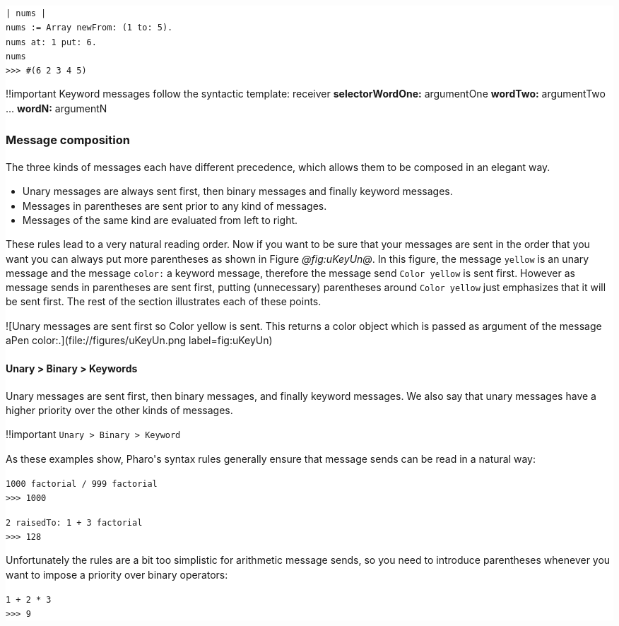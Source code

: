 

```
| nums |
nums := Array newFrom: (1 to: 5).
nums at: 1 put: 6.
nums
>>> #(6 2 3 4 5)
```


!!important Keyword messages follow the syntactic template: receiver **selectorWordOne:** argumentOne **wordTwo:** argumentTwo ... **wordN:** argumentN

### Message composition


The three kinds of messages each have different precedence, which allows them to be composed in an elegant way.

- Unary messages are always sent first, then binary messages and finally keyword messages.
- Messages in parentheses are sent prior to any kind of messages.
- Messages of the same kind are evaluated from left to right.


These rules lead to a very natural reading order.
Now if you want to be sure that your messages are sent in the order that you want you can always put more parentheses as shown in Figure *@fig:uKeyUn@*.
In this  figure, the message `yellow` is an unary message and the message `color:` a keyword message, therefore the message send `Color yellow` is sent first.
However as message sends in parentheses are sent first, putting \(unnecessary\) parentheses around `Color yellow` just emphasizes that it will be sent first.
The rest of the section illustrates each of these points.

![Unary messages are sent first so Color yellow is sent. This returns a color object which is passed as argument of the message aPen color:.](file://figures/uKeyUn.png label=fig:uKeyUn)


#### Unary > Binary > Keywords

Unary messages are sent first, then binary messages, and finally keyword messages.
We also say that unary messages have a higher  priority over the other kinds of messages.

!!important  `Unary > Binary > Keyword`

As these examples show, Pharo's syntax rules generally ensure that message sends can be read in a natural way:
```
1000 factorial / 999 factorial 
>>> 1000
```


```example=true
2 raisedTo: 1 + 3 factorial
>>> 128
```



Unfortunately the rules are a bit too simplistic for arithmetic message sends, so you need to introduce parentheses whenever you want to impose a priority over binary operators:
```example=true
1 + 2 * 3
>>> 9
```
